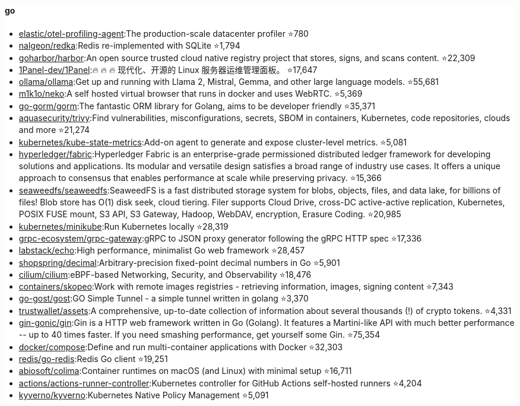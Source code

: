 #### go
* [elastic/otel-profiling-agent](https://github.com/elastic/otel-profiling-agent):The production-scale datacenter profiler ⭐780
* [nalgeon/redka](https://github.com/nalgeon/redka):Redis re-implemented with SQLite ⭐1,794
* [goharbor/harbor](https://github.com/goharbor/harbor):An open source trusted cloud native registry project that stores, signs, and scans content. ⭐22,309
* [1Panel-dev/1Panel](https://github.com/1Panel-dev/1Panel):🔥 🔥 🔥 现代化、开源的 Linux 服务器运维管理面板。 ⭐17,647
* [ollama/ollama](https://github.com/ollama/ollama):Get up and running with Llama 2, Mistral, Gemma, and other large language models. ⭐55,681
* [m1k1o/neko](https://github.com/m1k1o/neko):A self hosted virtual browser that runs in docker and uses WebRTC. ⭐5,369
* [go-gorm/gorm](https://github.com/go-gorm/gorm):The fantastic ORM library for Golang, aims to be developer friendly ⭐35,371
* [aquasecurity/trivy](https://github.com/aquasecurity/trivy):Find vulnerabilities, misconfigurations, secrets, SBOM in containers, Kubernetes, code repositories, clouds and more ⭐21,274
* [kubernetes/kube-state-metrics](https://github.com/kubernetes/kube-state-metrics):Add-on agent to generate and expose cluster-level metrics. ⭐5,081
* [hyperledger/fabric](https://github.com/hyperledger/fabric):Hyperledger Fabric is an enterprise-grade permissioned distributed ledger framework for developing solutions and applications. Its modular and versatile design satisfies a broad range of industry use cases. It offers a unique approach to consensus that enables performance at scale while preserving privacy. ⭐15,366
* [seaweedfs/seaweedfs](https://github.com/seaweedfs/seaweedfs):SeaweedFS is a fast distributed storage system for blobs, objects, files, and data lake, for billions of files! Blob store has O(1) disk seek, cloud tiering. Filer supports Cloud Drive, cross-DC active-active replication, Kubernetes, POSIX FUSE mount, S3 API, S3 Gateway, Hadoop, WebDAV, encryption, Erasure Coding. ⭐20,985
* [kubernetes/minikube](https://github.com/kubernetes/minikube):Run Kubernetes locally ⭐28,319
* [grpc-ecosystem/grpc-gateway](https://github.com/grpc-ecosystem/grpc-gateway):gRPC to JSON proxy generator following the gRPC HTTP spec ⭐17,336
* [labstack/echo](https://github.com/labstack/echo):High performance, minimalist Go web framework ⭐28,457
* [shopspring/decimal](https://github.com/shopspring/decimal):Arbitrary-precision fixed-point decimal numbers in Go ⭐5,901
* [cilium/cilium](https://github.com/cilium/cilium):eBPF-based Networking, Security, and Observability ⭐18,476
* [containers/skopeo](https://github.com/containers/skopeo):Work with remote images registries - retrieving information, images, signing content ⭐7,343
* [go-gost/gost](https://github.com/go-gost/gost):GO Simple Tunnel - a simple tunnel written in golang ⭐3,370
* [trustwallet/assets](https://github.com/trustwallet/assets):A comprehensive, up-to-date collection of information about several thousands (!) of crypto tokens. ⭐4,331
* [gin-gonic/gin](https://github.com/gin-gonic/gin):Gin is a HTTP web framework written in Go (Golang). It features a Martini-like API with much better performance -- up to 40 times faster. If you need smashing performance, get yourself some Gin. ⭐75,354
* [docker/compose](https://github.com/docker/compose):Define and run multi-container applications with Docker ⭐32,303
* [redis/go-redis](https://github.com/redis/go-redis):Redis Go client ⭐19,251
* [abiosoft/colima](https://github.com/abiosoft/colima):Container runtimes on macOS (and Linux) with minimal setup ⭐16,711
* [actions/actions-runner-controller](https://github.com/actions/actions-runner-controller):Kubernetes controller for GitHub Actions self-hosted runners ⭐4,204
* [kyverno/kyverno](https://github.com/kyverno/kyverno):Kubernetes Native Policy Management ⭐5,091
